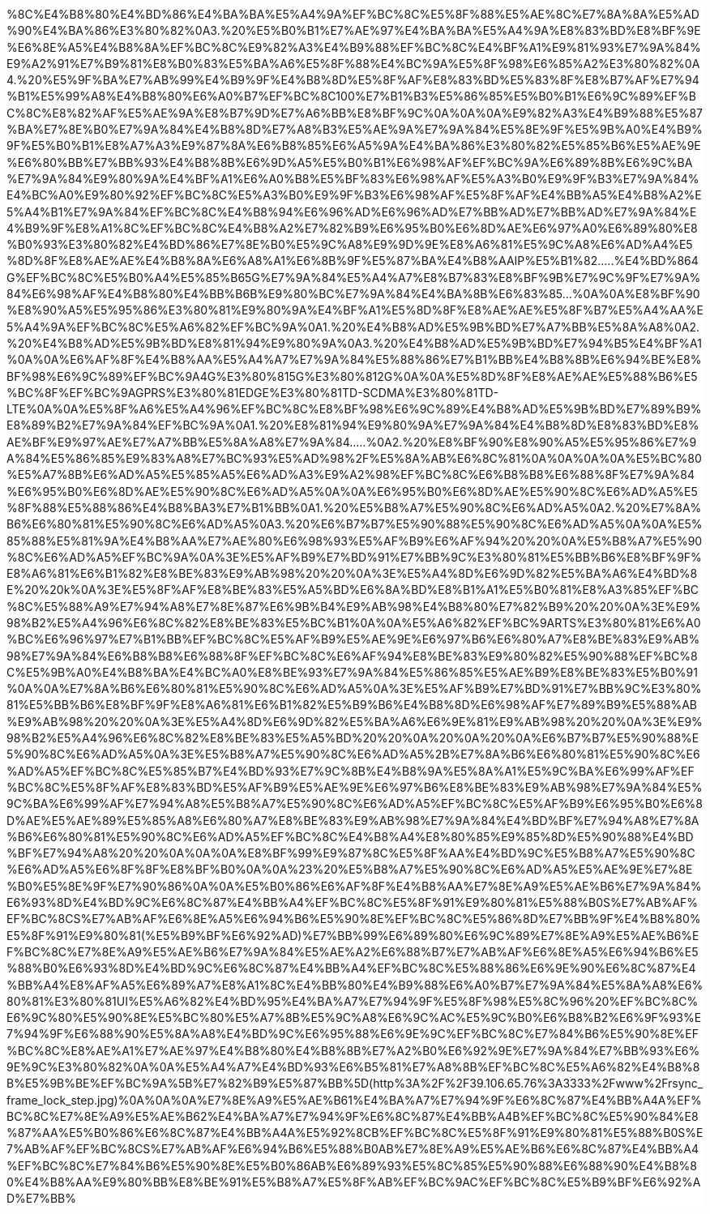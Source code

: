 %8C%E4%B8%80%E4%BD%86%E4%BA%BA%E5%A4%9A%EF%BC%8C%E5%8F%88%E5%AE%8C%E7%8A%8A%E5%AD%90%E4%BA%86%E3%80%82%0A3.%20%E5%B0%B1%E7%AE%97%E4%BA%BA%E5%A4%9A%E8%83%BD%E8%BF%9E%E6%8E%A5%E4%B8%8A%EF%BC%8C%E9%82%A3%E4%B9%88%EF%BC%8C%E4%BF%A1%E9%81%93%E7%9A%84%E9%A2%91%E7%B9%81%E8%B0%83%E5%BA%A6%E5%8F%88%E4%BC%9A%E5%8F%98%E6%85%A2%E3%80%82%0A4.%20%E5%9F%BA%E7%AB%99%E4%B9%9F%E4%B8%8D%E5%8F%AF%E8%83%BD%E5%83%8F%E8%B7%AF%E7%94%B1%E5%99%A8%E4%B8%80%E6%A0%B7%EF%BC%8C100%E7%B1%B3%E5%86%85%E5%B0%B1%E6%9C%89%EF%BC%8C%E8%82%AF%E5%AE%9A%E8%B7%9D%E7%A6%BB%E8%BF%9C%0A%0A%0A%E9%82%A3%E4%B9%88%E5%87%BA%E7%8E%B0%E7%9A%84%E4%B8%8D%E7%A8%B3%E5%AE%9A%E7%9A%84%E5%8E%9F%E5%9B%A0%E4%B9%9F%E5%B0%B1%E8%A7%A3%E9%87%8A%E6%B8%85%E6%A5%9A%E4%BA%86%E3%80%82%E5%85%B6%E5%AE%9E%E6%80%BB%E7%BB%93%E4%B8%8B%E6%9D%A5%E5%B0%B1%E6%98%AF%EF%BC%9A%E6%89%8B%E6%9C%BA%E7%9A%84%E9%80%9A%E4%BF%A1%E6%A0%B8%E5%BF%83%E6%98%AF%E5%A3%B0%E9%9F%B3%E7%9A%84%E4%BC%A0%E9%80%92%EF%BC%8C%E5%A3%B0%E9%9F%B3%E6%98%AF%E5%8F%AF%E4%BB%A5%E4%B8%A2%E5%A4%B1%E7%9A%84%EF%BC%8C%E4%B8%94%E6%96%AD%E6%96%AD%E7%BB%AD%E7%BB%AD%E7%9A%84%E4%B9%9F%E8%A1%8C%EF%BC%8C%E4%B8%A2%E7%82%B9%E6%95%B0%E6%8D%AE%E6%97%A0%E6%89%80%E8%B0%93%E3%80%82%E4%BD%86%E7%8E%B0%E5%9C%A8%E9%9D%9E%E8%A6%81%E5%9C%A8%E6%AD%A4%E5%8D%8F%E8%AE%AE%E4%B8%8A%E6%A8%A1%E6%8B%9F%E5%87%BA%E4%B8%AAIP%E5%B1%82.....%E4%BD%864G%EF%BC%8C%E5%B0%A4%E5%85%B65G%E7%9A%84%E5%A4%A7%E8%B7%83%E8%BF%9B%E7%9C%9F%E7%9A%84%E6%98%AF%E4%B8%80%E4%BB%B6B%E9%80%BC%E7%9A%84%E4%BA%8B%E6%83%85...%0A%0A%E8%BF%90%E8%90%A5%E5%95%86%E3%80%81%E9%80%9A%E4%BF%A1%E5%8D%8F%E8%AE%AE%E5%8F%B7%E5%A4%AA%E5%A4%9A%EF%BC%8C%E5%A6%82%EF%BC%9A%0A1.%20%E4%B8%AD%E5%9B%BD%E7%A7%BB%E5%8A%A8%0A2.%20%E4%B8%AD%E5%9B%BD%E8%81%94%E9%80%9A%0A3.%20%E4%B8%AD%E5%9B%BD%E7%94%B5%E4%BF%A1%0A%0A%E6%AF%8F%E4%B8%AA%E5%A4%A7%E7%9A%84%E5%88%86%E7%B1%BB%E4%B8%8B%E6%94%BE%E8%BF%98%E6%9C%89%EF%BC%9A4G%E3%80%815G%E3%80%812G%0A%0A%E5%8D%8F%E8%AE%AE%E5%88%B6%E5%BC%8F%EF%BC%9AGPRS%E3%80%81EDGE%E3%80%81TD\-SCDMA%E3%80%81TD\-LTE%0A%0A%E5%8F%A6%E5%A4%96%EF%BC%8C%E8%BF%98%E6%9C%89%E4%B8%AD%E5%9B%BD%E7%89%B9%E8%89%B2%E7%9A%84%EF%BC%9A%0A1.%20%E8%81%94%E9%80%9A%E7%9A%84%E4%B8%8D%E8%83%BD%E8%AE%BF%E9%97%AE%E7%A7%BB%E5%8A%A8%E7%9A%84.....%0A2.%20%E8%BF%90%E8%90%A5%E5%95%86%E7%9A%84%E5%86%85%E9%83%A8%E7%BC%93%E5%AD%98%2F%E5%8A%AB%E6%8C%81%0A%0A%0A%0A%E5%BC%80%E5%A7%8B%E6%AD%A5%E5%85%A5%E6%AD%A3%E9%A2%98%EF%BC%8C%E6%B8%B8%E6%88%8F%E7%9A%84%E6%95%B0%E6%8D%AE%E5%90%8C%E6%AD%A5%0A%0A%E6%95%B0%E6%8D%AE%E5%90%8C%E6%AD%A5%E5%8F%88%E5%88%86%E4%B8%BA3%E7%B1%BB%0A1.%20%E5%B8%A7%E5%90%8C%E6%AD%A5%0A2.%20%E7%8A%B6%E6%80%81%E5%90%8C%E6%AD%A5%0A3.%20%E6%B7%B7%E5%90%88%E5%90%8C%E6%AD%A5%0A%0A%E5%85%88%E5%81%9A%E4%B8%AA%E7%AE%80%E6%98%93%E5%AF%B9%E6%AF%94%20%20%0A%E5%B8%A7%E5%90%8C%E6%AD%A5%EF%BC%9A%0A%3E%E5%AF%B9%E7%BD%91%E7%BB%9C%E3%80%81%E5%BB%B6%E8%BF%9F%E8%A6%81%E6%B1%82%E8%BE%83%E9%AB%98%20%20%0A%3E%E5%A4%8D%E6%9D%82%E5%BA%A6%E4%BD%8E%20%20k%0A%3E%E5%8F%AF%E8%BE%83%E5%A5%BD%E6%8A%BD%E8%B1%A1%E5%B0%81%E8%A3%85%EF%BC%8C%E5%88%A9%E7%94%A8%E7%8E%87%E6%9B%B4%E9%AB%98%E4%B8%80%E7%82%B9%20%20%0A%3E%E9%98%B2%E5%A4%96%E6%8C%82%E8%BE%83%E5%BC%B1%0A%0A%E5%A6%82%EF%BC%9ARTS%E3%80%81%E6%A0%BC%E6%96%97%E7%B1%BB%EF%BC%8C%E5%AF%B9%E5%AE%9E%E6%97%B6%E6%80%A7%E8%BE%83%E9%AB%98%E7%9A%84%E6%B8%B8%E6%88%8F%EF%BC%8C%E6%AF%94%E8%BE%83%E9%80%82%E5%90%88%EF%BC%8C%E5%9B%A0%E4%B8%BA%E4%BC%A0%E8%BE%93%E7%9A%84%E5%86%85%E5%AE%B9%E8%BE%83%E5%B0%91%0A%0A%E7%8A%B6%E6%80%81%E5%90%8C%E6%AD%A5%0A%3E%E5%AF%B9%E7%BD%91%E7%BB%9C%E3%80%81%E5%BB%B6%E8%BF%9F%E8%A6%81%E6%B1%82%E5%B9%B6%E4%B8%8D%E6%98%AF%E7%89%B9%E5%88%AB%E9%AB%98%20%20%0A%3E%E5%A4%8D%E6%9D%82%E5%BA%A6%E6%9E%81%E9%AB%98%20%20%0A%3E%E9%98%B2%E5%A4%96%E6%8C%82%E8%BE%83%E5%A5%BD%20%20%0A%20%0A%20%0A%E6%B7%B7%E5%90%88%E5%90%8C%E6%AD%A5%0A%3E%E5%B8%A7%E5%90%8C%E6%AD%A5%2B%E7%8A%B6%E6%80%81%E5%90%8C%E6%AD%A5%EF%BC%8C%E5%85%B7%E4%BD%93%E7%9C%8B%E4%B8%9A%E5%8A%A1%E5%9C%BA%E6%99%AF%EF%BC%8C%E5%8F%AF%E8%83%BD%E5%AF%B9%E5%AE%9E%E6%97%B6%E8%BE%83%E9%AB%98%E7%9A%84%E5%9C%BA%E6%99%AF%E7%94%A8%E5%B8%A7%E5%90%8C%E6%AD%A5%EF%BC%8C%E5%AF%B9%E6%95%B0%E6%8D%AE%E5%AE%89%E5%85%A8%E6%80%A7%E8%BE%83%E9%AB%98%E7%9A%84%E4%BD%BF%E7%94%A8%E7%8A%B6%E6%80%81%E5%90%8C%E6%AD%A5%EF%BC%8C%E4%B8%A4%E8%80%85%E9%85%8D%E5%90%88%E4%BD%BF%E7%94%A8%20%20%0A%0A%0A%E8%BF%99%E9%87%8C%E5%8F%AA%E4%BD%9C%E5%B8%A7%E5%90%8C%E6%AD%A5%E6%8F%8F%E8%BF%B0%0A%0A%23%20%E5%B8%A7%E5%90%8C%E6%AD%A5%E5%AE%9E%E7%8E%B0%E5%8E%9F%E7%90%86%0A%0A%E5%B0%86%E6%AF%8F%E4%B8%AA%E7%8E%A9%E5%AE%B6%E7%9A%84%E6%93%8D%E4%BD%9C%E6%8C%87%E4%BB%A4%EF%BC%8C%E5%8F%91%E9%80%81%E5%88%B0S%E7%AB%AF%EF%BC%8CS%E7%AB%AF%E6%8E%A5%E6%94%B6%E5%90%8E%EF%BC%8C%E5%86%8D%E7%BB%9F%E4%B8%80%E5%8F%91%E9%80%81\(%E5%B9%BF%E6%92%AD\)%E7%BB%99%E6%89%80%E6%9C%89%E7%8E%A9%E5%AE%B6%EF%BC%8C%E7%8E%A9%E5%AE%B6%E7%9A%84%E5%AE%A2%E6%88%B7%E7%AB%AF%E6%8E%A5%E6%94%B6%E5%88%B0%E6%93%8D%E4%BD%9C%E6%8C%87%E4%BB%A4%EF%BC%8C%E5%88%86%E6%9E%90%E6%8C%87%E4%BB%A4%E8%AF%A5%E6%89%A7%E8%A1%8C%E4%BB%80%E4%B9%88%E6%A0%B7%E7%9A%84%E5%8A%A8%E6%80%81%E3%80%81UI%E5%A6%82%E4%BD%95%E4%BA%A7%E7%94%9F%E5%8F%98%E5%8C%96%20%EF%BC%8C%E6%9C%80%E5%90%8E%E5%BC%80%E5%A7%8B%E5%9C%A8%E6%9C%AC%E5%9C%B0%E6%B8%B2%E6%9F%93%E7%94%9F%E6%88%90%E5%8A%A8%E4%BD%9C%E6%95%88%E6%9E%9C%EF%BC%8C%E7%84%B6%E5%90%8E%EF%BC%8C%E8%AE%A1%E7%AE%97%E4%B8%80%E4%B8%8B%E7%A2%B0%E6%92%9E%E7%9A%84%E7%BB%93%E6%9E%9C%E3%80%82%0A%0A%E5%A4%A7%E4%BD%93%E6%B5%81%E7%A8%8B%EF%BC%8C%E5%A6%82%E4%B8%8B%E5%9B%BE%EF%BC%9A%5B%E7%82%B9%E5%87%BB%5D\(http%3A%2F%2F39.106.65.76%3A3333%2Fwww%2Frsync\_frame\_lock\_step.jpg\)%0A%0A%0A%E7%8E%A9%E5%AE%B61%E4%BA%A7%E7%94%9F%E6%8C%87%E4%BB%A4A%EF%BC%8C%E7%8E%A9%E5%AE%B62%E4%BA%A7%E7%94%9F%E6%8C%87%E4%BB%A4B%EF%BC%8C%E5%90%84%E8%87%AA%E5%B0%86%E6%8C%87%E4%BB%A4A%E5%92%8CB%EF%BC%8C%E5%8F%91%E9%80%81%E5%88%B0S%E7%AB%AF%EF%BC%8CS%E7%AB%AF%E6%94%B6%E5%88%B0AB%E7%8E%A9%E5%AE%B6%E6%8C%87%E4%BB%A4%EF%BC%8C%E7%84%B6%E5%90%8E%E5%B0%86AB%E6%89%93%E5%8C%85%E5%90%88%E6%88%90%E4%B8%80%E4%B8%AA%E9%80%BB%E8%BE%91%E5%B8%A7%E5%8F%AB%EF%BC%9AC%EF%BC%8C%E5%B9%BF%E6%92%AD%E7%BB%